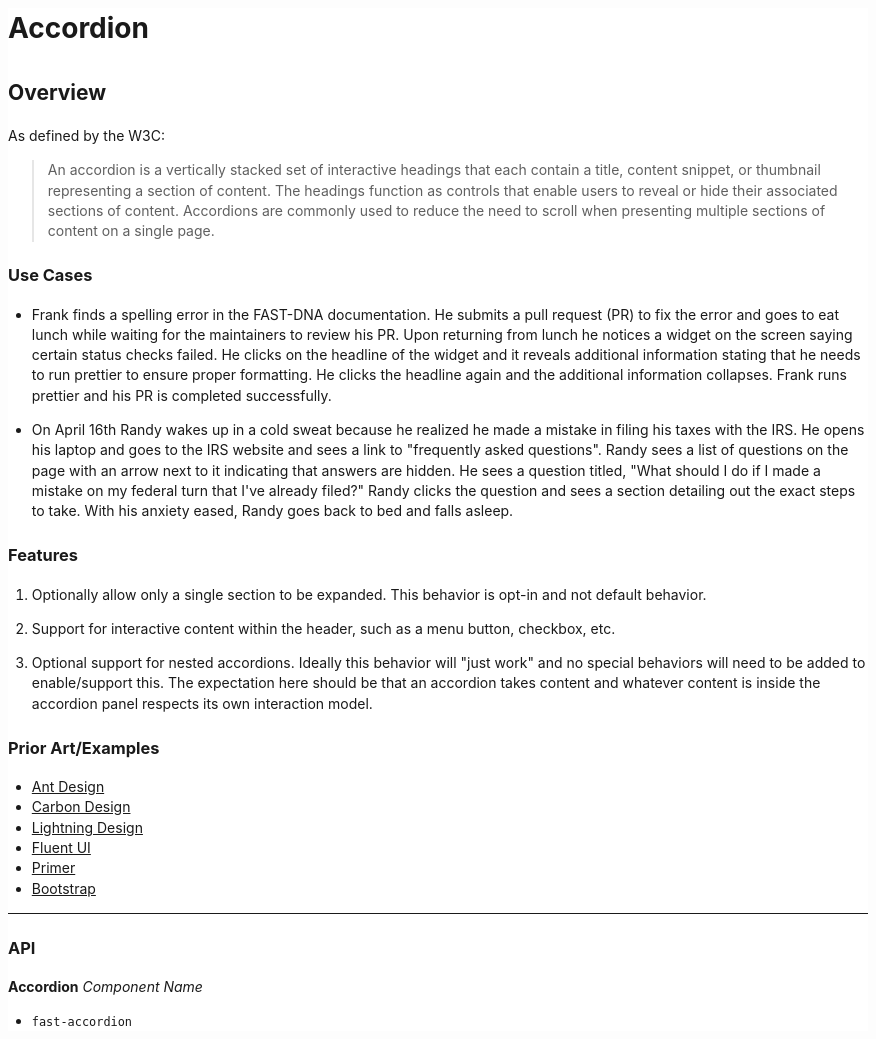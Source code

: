 # Accordion

## Overview

As defined by the W3C:
> An accordion is a vertically stacked set of interactive headings that each contain a title, content snippet, or thumbnail representing a section of content. The headings function as controls that enable users to reveal or hide their associated sections of content. Accordions are commonly used to reduce the need to scroll when presenting multiple sections of content on a single page.

### Use Cases

- Frank finds a spelling error in the FAST-DNA documentation. He submits a pull request (PR) to fix the error and goes to eat lunch while waiting for the maintainers to review his PR. Upon returning from lunch he notices a widget on the screen saying certain status checks failed. He clicks on the headline of the widget and it reveals additional information stating that he needs to run prettier to ensure proper formatting. He clicks the headline again and the additional information collapses. Frank runs prettier and his PR is completed successfully.

- On April 16th Randy wakes up in a cold sweat because he realized he made a mistake in filing his taxes with the IRS. He opens his laptop and goes to the IRS website and sees a link to "frequently asked questions". Randy sees a list of questions on the page with an arrow next to it indicating that answers are hidden. He sees a question titled, "What should I do if I made a mistake on my federal turn that I've already filed?" Randy clicks the question and sees a section detailing out the exact steps to take. With his anxiety eased, Randy goes back to bed and falls asleep.

### Features

1. Optionally allow only a single section to be expanded. This behavior is opt-in and not default behavior.

2. Support for interactive content within the header, such as a menu button, checkbox, etc.

3. Optional support for nested accordions. Ideally this behavior will "just work" and no special behaviors will need to be added to enable/support this. The expectation here should be that an accordion takes content and whatever content is inside the accordion panel respects its own interaction model.

### Prior Art/Examples

- [Ant Design](https://ant.design/components/collapse/)
- [Carbon Design](https://www.carbondesignsystem.com/components/accordion/usage/)
- [Lightning Design](https://www.lightningdesignsystem.com/components/accordion/)
- [Fluent UI](https://fluentsite.z22.web.core.windows.net/components/accordion/accessibility)
- [Primer](https://primer.style/components/Details)
- [Bootstrap](https://getbootstrap.com/docs/4.3/components/collapse/)

---

### API

**Accordion**
*Component Name*
- `fast-accordion`
